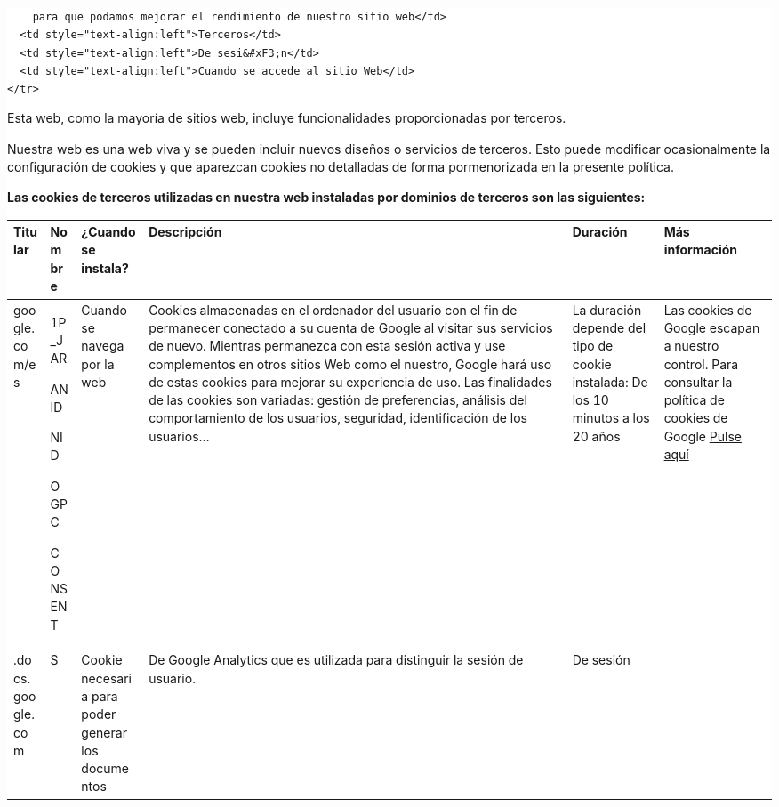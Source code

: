         para que podamos mejorar el rendimiento de nuestro sitio web</td>
      <td style="text-align:left">Terceros</td>
      <td style="text-align:left">De sesi&#xF3;n</td>
      <td style="text-align:left">Cuando se accede al sitio Web</td>
    </tr>
  </tbody>
</table>

Esta web, como la mayoría de sitios web, incluye funcionalidades proporcionadas por terceros.

Nuestra web es una web viva y se pueden incluir nuevos diseños o servicios de terceros. Esto puede modificar ocasionalmente la configuración de cookies y que aparezcan cookies no detalladas de forma pormenorizada en la presente política.

**Las cookies de terceros utilizadas en nuestra web instaladas por dominios de terceros son las siguientes:**

<table>
  <thead>
    <tr>
      <th style="text-align:left">Titular</th>
      <th style="text-align:left">Nombre</th>
      <th style="text-align:left">&#xBF;Cuando se instala?</th>
      <th style="text-align:left">Descripci&#xF3;n</th>
      <th style="text-align:left">Duraci&#xF3;n</th>
      <th style="text-align:left">M&#xE1;s informaci&#xF3;n</th>
    </tr>
  </thead>
  <tbody>
    <tr>
      <td style="text-align:left">google.com/es</td>
      <td style="text-align:left">
        <p>1P_JAR</p>
        <p>ANID</p>
        <p>NID</p>
        <p>OGPC</p>
        <p>CONSENT</p>
      </td>
      <td style="text-align:left">Cuando se navega por la web</td>
      <td style="text-align:left">Cookies almacenadas en el ordenador del usuario con el fin de permanecer
        conectado a su cuenta de Google al visitar sus servicios de nuevo. Mientras
        permanezca con esta sesi&#xF3;n activa y use complementos en otros sitios
        Web como el nuestro, Google har&#xE1; uso de estas cookies para mejorar
        su experiencia de uso. Las finalidades de las cookies son variadas: gesti&#xF3;n
        de preferencias, an&#xE1;lisis del comportamiento de los usuarios, seguridad,
        identificaci&#xF3;n de los usuarios&#x2026;</td>
      <td style="text-align:left">La duraci&#xF3;n depende del tipo de cookie instalada: De los 10 minutos
        a los 20 a&#xF1;os</td>
      <td style="text-align:left">Las cookies de Google escapan a nuestro control. Para consultar la pol&#xED;tica
        de cookies de Google <a href="https://policies.google.com/technologies/types">Pulse aqu&#xED;</a>
      </td>
    </tr>
    <tr>
      <td style="text-align:left">.docs.google.com</td>
      <td style="text-align:left">S</td>
      <td style="text-align:left">Cookie necesaria para poder generar los documentos</td>
      <td style="text-align:left">De Google Analytics que es utilizada para distinguir la sesi&#xF3;n de
        usuario.
        <br />
      </td>
      <td style="text-align:left">De sesi&#xF3;n</td>